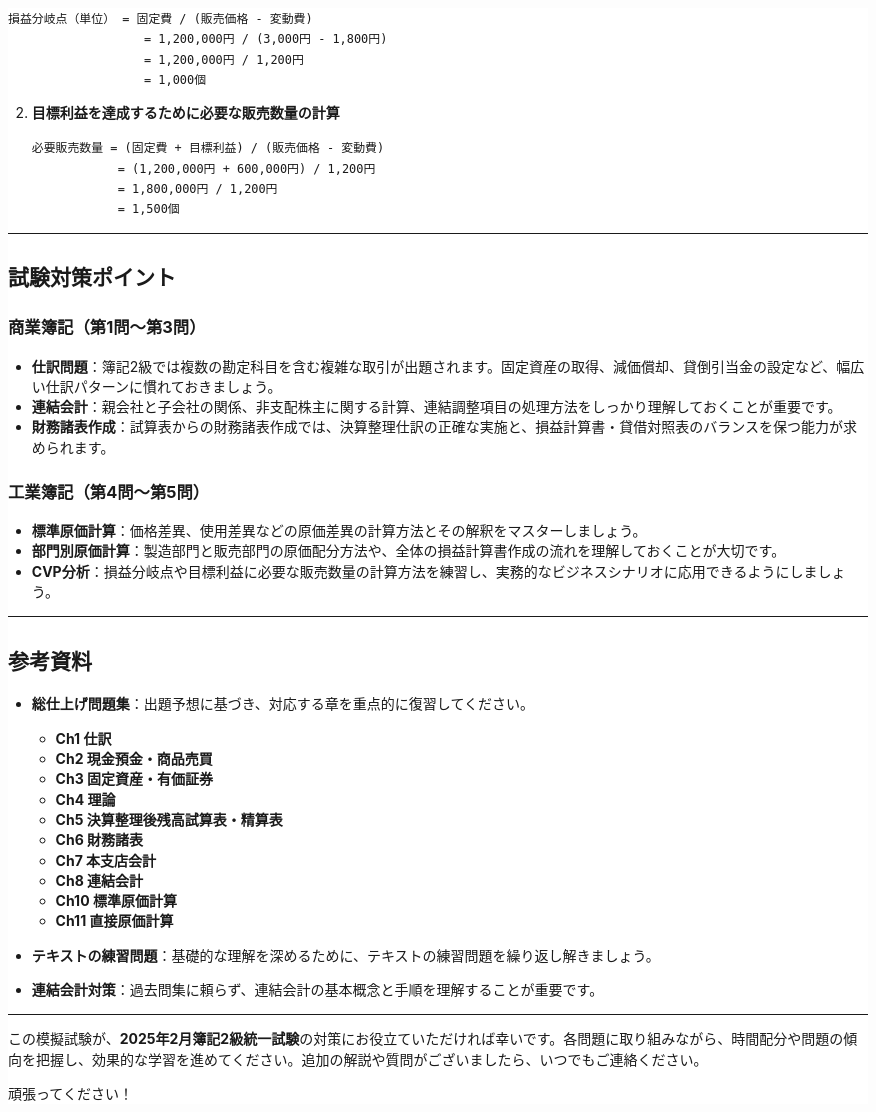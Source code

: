    ```
   損益分岐点（単位） = 固定費 / (販売価格 - 変動費)
                      = 1,200,000円 / (3,000円 - 1,800円)
                      = 1,200,000円 / 1,200円
                      = 1,000個
   ```

2. **目標利益を達成するために必要な販売数量の計算**

   ```
   必要販売数量 = (固定費 + 目標利益) / (販売価格 - 変動費)
               = (1,200,000円 + 600,000円) / 1,200円
               = 1,800,000円 / 1,200円
               = 1,500個
   ```

---

## **試験対策ポイント**

### **商業簿記（第1問～第3問）**

- **仕訳問題**：簿記2級では複数の勘定科目を含む複雑な取引が出題されます。固定資産の取得、減価償却、貸倒引当金の設定など、幅広い仕訳パターンに慣れておきましょう。
- **連結会計**：親会社と子会社の関係、非支配株主に関する計算、連結調整項目の処理方法をしっかり理解しておくことが重要です。
- **財務諸表作成**：試算表からの財務諸表作成では、決算整理仕訳の正確な実施と、損益計算書・貸借対照表のバランスを保つ能力が求められます。

### **工業簿記（第4問～第5問）**

- **標準原価計算**：価格差異、使用差異などの原価差異の計算方法とその解釈をマスターしましょう。
- **部門別原価計算**：製造部門と販売部門の原価配分方法や、全体の損益計算書作成の流れを理解しておくことが大切です。
- **CVP分析**：損益分岐点や目標利益に必要な販売数量の計算方法を練習し、実務的なビジネスシナリオに応用できるようにしましょう。

---

## **参考資料**

- **総仕上げ問題集**：出題予想に基づき、対応する章を重点的に復習してください。
  - **Ch1 仕訳**
  - **Ch2 現金預金・商品売買**
  - **Ch3 固定資産・有価証券**
  - **Ch4 理論**
  - **Ch5 決算整理後残高試算表・精算表**
  - **Ch6 財務諸表**
  - **Ch7 本支店会計**
  - **Ch8 連結会計**
  - **Ch10 標準原価計算**
  - **Ch11 直接原価計算**

- **テキストの練習問題**：基礎的な理解を深めるために、テキストの練習問題を繰り返し解きましょう。

- **連結会計対策**：過去問集に頼らず、連結会計の基本概念と手順を理解することが重要です。

---

この模擬試験が、**2025年2月簿記2級統一試験**の対策にお役立ていただければ幸いです。各問題に取り組みながら、時間配分や問題の傾向を把握し、効果的な学習を進めてください。追加の解説や質問がございましたら、いつでもご連絡ください。

頑張ってください！

